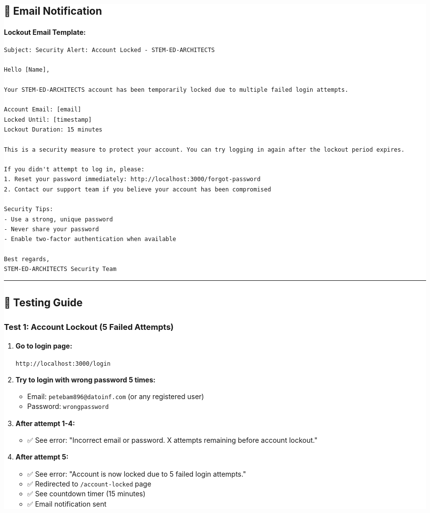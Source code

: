 ## 📧 Email Notification

**Lockout Email Template:**

```
Subject: Security Alert: Account Locked - STEM-ED-ARCHITECTS

Hello [Name],

Your STEM-ED-ARCHITECTS account has been temporarily locked due to multiple failed login attempts.

Account Email: [email]
Locked Until: [timestamp]
Lockout Duration: 15 minutes

This is a security measure to protect your account. You can try logging in again after the lockout period expires.

If you didn't attempt to log in, please:
1. Reset your password immediately: http://localhost:3000/forgot-password
2. Contact our support team if you believe your account has been compromised

Security Tips:
- Use a strong, unique password
- Never share your password
- Enable two-factor authentication when available

Best regards,
STEM-ED-ARCHITECTS Security Team
```

---

## 🧪 Testing Guide

### **Test 1: Account Lockout (5 Failed Attempts)**

1. **Go to login page:**

   ```
   http://localhost:3000/login
   ```

2. **Try to login with wrong password 5 times:**

   - Email: `petebam896@datoinf.com` (or any registered user)
   - Password: `wrongpassword`

3. **After attempt 1-4:**

   - ✅ See error: "Incorrect email or password. X attempts remaining before account lockout."

4. **After attempt 5:**

   - ✅ See error: "Account is now locked due to 5 failed login attempts."
   - ✅ Redirected to `/account-locked` page
   - ✅ See countdown timer (15 minutes)
   - ✅ Email notification sent

